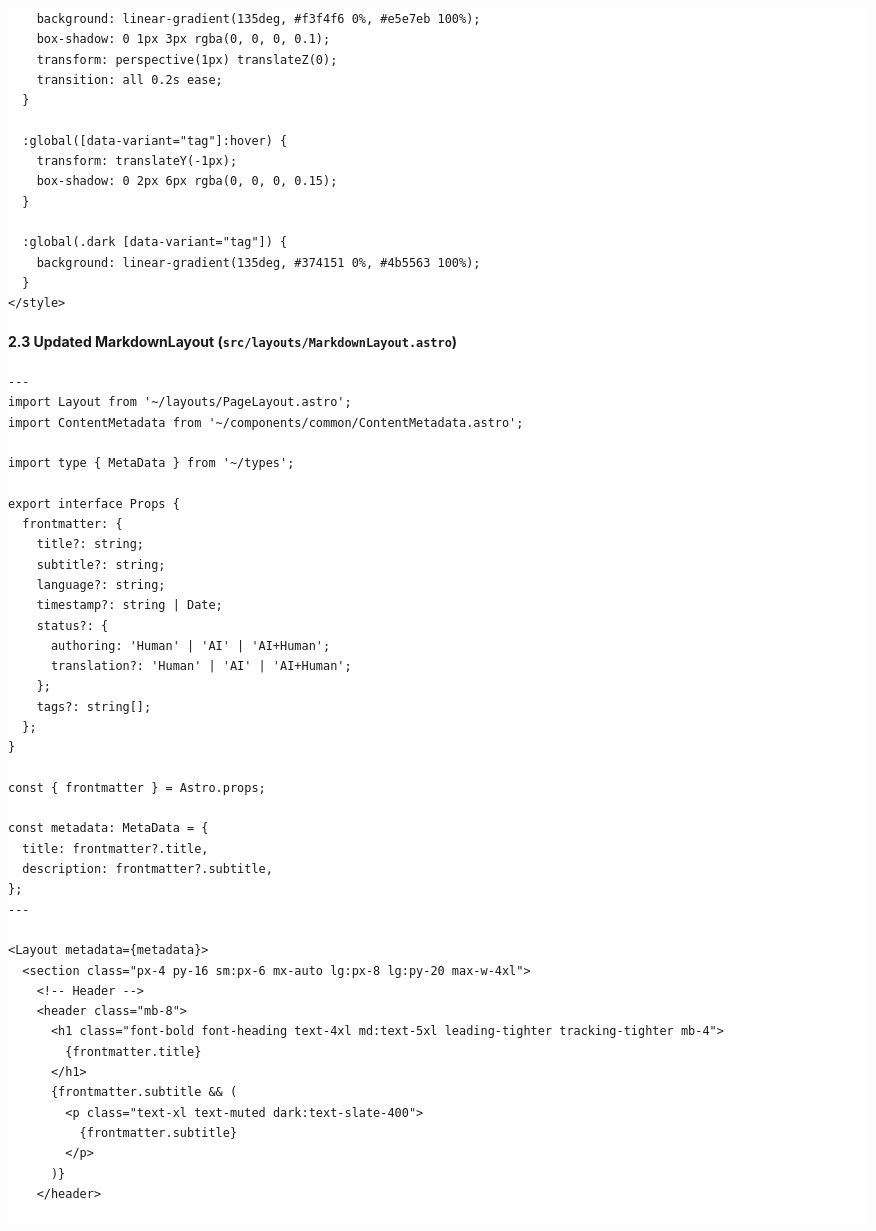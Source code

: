 ```astro
    background: linear-gradient(135deg, #f3f4f6 0%, #e5e7eb 100%);
    box-shadow: 0 1px 3px rgba(0, 0, 0, 0.1);
    transform: perspective(1px) translateZ(0);
    transition: all 0.2s ease;
  }
  
  :global([data-variant="tag"]:hover) {
    transform: translateY(-1px);
    box-shadow: 0 2px 6px rgba(0, 0, 0, 0.15);
  }
  
  :global(.dark [data-variant="tag"]) {
    background: linear-gradient(135deg, #374151 0%, #4b5563 100%);
  }
</style>
```

#### 2.3 Updated MarkdownLayout (`src/layouts/MarkdownLayout.astro`)

```astro
---
import Layout from '~/layouts/PageLayout.astro';
import ContentMetadata from '~/components/common/ContentMetadata.astro';

import type { MetaData } from '~/types';

export interface Props {
  frontmatter: {
    title?: string;
    subtitle?: string;
    language?: string;
    timestamp?: string | Date;
    status?: {
      authoring: 'Human' | 'AI' | 'AI+Human';
      translation?: 'Human' | 'AI' | 'AI+Human';
    };
    tags?: string[];
  };
}

const { frontmatter } = Astro.props;

const metadata: MetaData = {
  title: frontmatter?.title,
  description: frontmatter?.subtitle,
};
---

<Layout metadata={metadata}>
  <section class="px-4 py-16 sm:px-6 mx-auto lg:px-8 lg:py-20 max-w-4xl">
    <!-- Header -->
    <header class="mb-8">
      <h1 class="font-bold font-heading text-4xl md:text-5xl leading-tighter tracking-tighter mb-4">
        {frontmatter.title}
      </h1>
      {frontmatter.subtitle && (
        <p class="text-xl text-muted dark:text-slate-400">
          {frontmatter.subtitle}
        </p>
      )}
    </header>
    
```